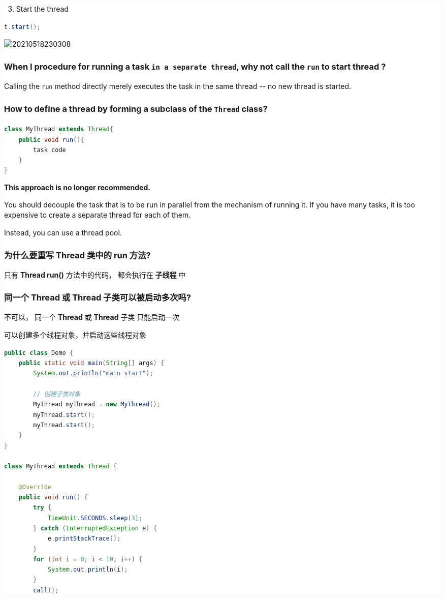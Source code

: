 3. Start the thread 

```java
t.start();
```

![20210518230308](https://img.fengqigang.cn//img/20210518230308.png)


### When I procedure for running a task `in a separate thread`, why not call the `run` to start thread ?

Calling the `run` method directly merely executes the task in the same thread -- no new thread is started.

### How to define a thread by forming a subclass of the `Thread` class?

```java
class MyThread extends Thread{
	public void run(){
		task code
	}
}
```

**This approach is no longer recommended.**

You should decouple the task that is to be run in parallel from the mechanism of running it. If you have many tasks, it is too expensive to create a separate thread for each of them.

Instead, you can use a thread pool.


### 为什么要重写 **Thread** 类中的 **run** 方法?

只有 **Thread run()** 方法中的代码， 都会执行在 **子线程** 中

### 同一个 **Thread** 或 **Thread** 子类可以被启动多次吗?

不可以， 同一个 **Thread** 或 **Thread** 子类 只能启动一次

可以创建多个线程对象，并启动这些线程对象

```java
public class Demo {
    public static void main(String[] args) {
        System.out.println("main start");

        // 创建子类对象
        MyThread myThread = new MyThread();
        myThread.start();
        myThread.start();
    }
}

class MyThread extends Thread {

    @Override
    public void run() {
        try {
            TimeUnit.SECONDS.sleep(3);
        } catch (InterruptedException e) {
            e.printStackTrace();
        }
        for (int i = 0; i < 10; i++) {
            System.out.println(i);
        }
        call();
```
